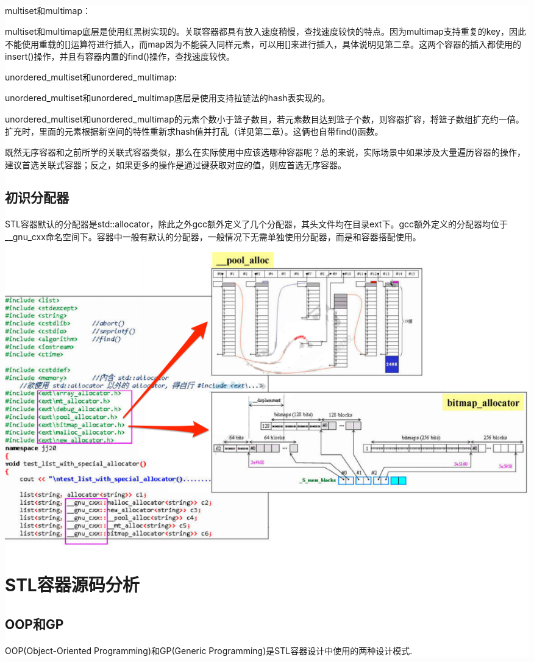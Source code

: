 

multiset和multimap：

multiset和multimap底层是使用红黑树实现的。关联容器都具有放入速度稍慢，查找速度较快的特点。因为multimap支持重复的key，因此不能使用重载的[]运算符进行插入，而map因为不能装入同样元素，可以用[]来进行插入，具体说明见第二章。这两个容器的插入都使用的insert()操作，并且有容器内置的find()操作，查找速度较快。

unordered_multiset和unordered_multimap:

unordered_multiset和unordered_multimap底层是使用支持拉链法的hash表实现的。 

unordered_multiset和unordered_multimap的元素个数小于篮子数目，若元素数目达到篮子个数，则容器扩容，将篮子数组扩充约一倍。扩充时，里面的元素根据新空间的特性重新求hash值并打乱（详见第二章）。这俩也自带find()函数。 

既然无序容器和之前所学的关联式容器类似，那么在实际使用中应该选哪种容器呢？总的来说，实际场景中如果涉及大量遍历容器的操作，建议首选关联式容器；反之，如果更多的操作是通过键获取对应的值，则应首选无序容器。

## 初识分配器 

STL容器默认的分配器是std::allocator，除此之外gcc额外定义了几个分配器，其头文件均在目录ext下。gcc额外定义的分配器均位于__gnu_cxx命名空间下。容器中一般有默认的分配器，一般情况下无需单独使用分配器，而是和容器搭配使用。

![img](./assets/a69734adde12d86de1dca71b90241cd9-1096832.png)

# STL容器源码分析 

## OOP和GP 

OOP(Object-Oriented Programming)和GP(Generic Programming)是STL容器设计中使用的两种设计模式.
